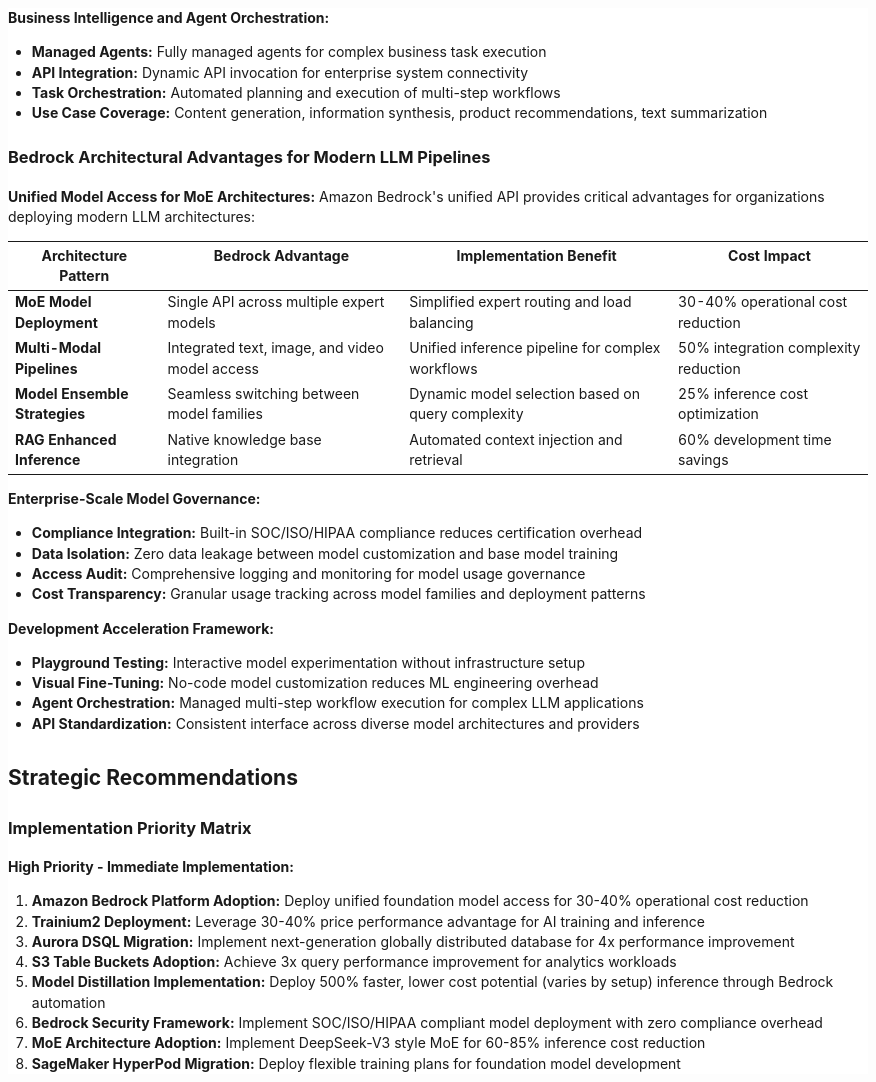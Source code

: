 **Business Intelligence and Agent Orchestration:**
- **Managed Agents:** Fully managed agents for complex business task execution
- **API Integration:** Dynamic API invocation for enterprise system connectivity
- **Task Orchestration:** Automated planning and execution of multi-step workflows
- **Use Case Coverage:** Content generation, information synthesis, product recommendations, text summarization

### Bedrock Architectural Advantages for Modern LLM Pipelines

**Unified Model Access for MoE Architectures:**
Amazon Bedrock's unified API provides critical advantages for organizations deploying modern LLM architectures:

| Architecture Pattern | Bedrock Advantage | Implementation Benefit | Cost Impact |
|---------------------|------------------|----------------------|-------------|
| **MoE Model Deployment** | Single API across multiple expert models | Simplified expert routing and load balancing | 30-40% operational cost reduction |
| **Multi-Modal Pipelines** | Integrated text, image, and video model access | Unified inference pipeline for complex workflows | 50% integration complexity reduction |
| **Model Ensemble Strategies** | Seamless switching between model families | Dynamic model selection based on query complexity | 25% inference cost optimization |
| **RAG Enhanced Inference** | Native knowledge base integration | Automated context injection and retrieval | 60% development time savings |

**Enterprise-Scale Model Governance:**
- **Compliance Integration:** Built-in SOC/ISO/HIPAA compliance reduces certification overhead
- **Data Isolation:** Zero data leakage between model customization and base model training
- **Access Audit:** Comprehensive logging and monitoring for model usage governance
- **Cost Transparency:** Granular usage tracking across model families and deployment patterns

**Development Acceleration Framework:**
- **Playground Testing:** Interactive model experimentation without infrastructure setup
- **Visual Fine-Tuning:** No-code model customization reduces ML engineering overhead
- **Agent Orchestration:** Managed multi-step workflow execution for complex LLM applications
- **API Standardization:** Consistent interface across diverse model architectures and providers

## Strategic Recommendations

### Implementation Priority Matrix

**High Priority - Immediate Implementation:**
1. **Amazon Bedrock Platform Adoption:** Deploy unified foundation model access for 30-40% operational cost reduction
2. **Trainium2 Deployment:** Leverage 30-40% price performance advantage for AI training and inference
3. **Aurora DSQL Migration:** Implement next-generation globally distributed database for 4x performance improvement
4. **S3 Table Buckets Adoption:** Achieve 3x query performance improvement for analytics workloads
5. **Model Distillation Implementation:** Deploy 500% faster, lower cost potential (varies by setup) inference through Bedrock automation
6. **Bedrock Security Framework:** Implement SOC/ISO/HIPAA compliant model deployment with zero compliance overhead
7. **MoE Architecture Adoption:** Implement DeepSeek-V3 style MoE for 60-85% inference cost reduction
8. **SageMaker HyperPod Migration:** Deploy flexible training plans for foundation model development
